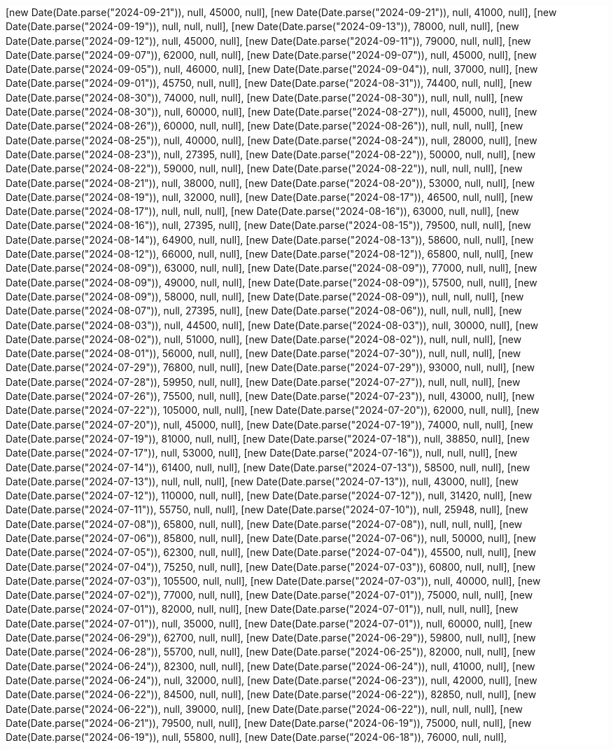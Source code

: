 [new Date(Date.parse("2024-09-21")), null, 45000, null], [new Date(Date.parse("2024-09-21")), null, 41000, null], [new Date(Date.parse("2024-09-19")), null, null, null], [new Date(Date.parse("2024-09-13")), 78000, null, null], [new Date(Date.parse("2024-09-12")), null, 45000, null], [new Date(Date.parse("2024-09-11")), 79000, null, null], [new Date(Date.parse("2024-09-07")), 62000, null, null], [new Date(Date.parse("2024-09-07")), null, 45000, null], [new Date(Date.parse("2024-09-05")), null, 46000, null], [new Date(Date.parse("2024-09-04")), null, 37000, null], [new Date(Date.parse("2024-09-01")), 45750, null, null], [new Date(Date.parse("2024-08-31")), 74400, null, null], [new Date(Date.parse("2024-08-30")), 74000, null, null], [new Date(Date.parse("2024-08-30")), null, null, null], [new Date(Date.parse("2024-08-30")), null, 60000, null], [new Date(Date.parse("2024-08-27")), null, 45000, null], [new Date(Date.parse("2024-08-26")), 60000, null, null], [new Date(Date.parse("2024-08-26")), null, null, null], [new Date(Date.parse("2024-08-25")), null, 40000, null], [new Date(Date.parse("2024-08-24")), null, 28000, null], [new Date(Date.parse("2024-08-23")), null, 27395, null], [new Date(Date.parse("2024-08-22")), 50000, null, null], [new Date(Date.parse("2024-08-22")), 59000, null, null], [new Date(Date.parse("2024-08-22")), null, null, null], [new Date(Date.parse("2024-08-21")), null, 38000, null], [new Date(Date.parse("2024-08-20")), 53000, null, null], [new Date(Date.parse("2024-08-19")), null, 32000, null], [new Date(Date.parse("2024-08-17")), 46500, null, null], [new Date(Date.parse("2024-08-17")), null, null, null], [new Date(Date.parse("2024-08-16")), 63000, null, null], [new Date(Date.parse("2024-08-16")), null, 27395, null], [new Date(Date.parse("2024-08-15")), 79500, null, null], [new Date(Date.parse("2024-08-14")), 64900, null, null], [new Date(Date.parse("2024-08-13")), 58600, null, null], [new Date(Date.parse("2024-08-12")), 66000, null, null], [new Date(Date.parse("2024-08-12")), 65800, null, null], [new Date(Date.parse("2024-08-09")), 63000, null, null], [new Date(Date.parse("2024-08-09")), 77000, null, null], [new Date(Date.parse("2024-08-09")), 49000, null, null], [new Date(Date.parse("2024-08-09")), 57500, null, null], [new Date(Date.parse("2024-08-09")), 58000, null, null], [new Date(Date.parse("2024-08-09")), null, null, null], [new Date(Date.parse("2024-08-07")), null, 27395, null], [new Date(Date.parse("2024-08-06")), null, null, null], [new Date(Date.parse("2024-08-03")), null, 44500, null], [new Date(Date.parse("2024-08-03")), null, 30000, null], [new Date(Date.parse("2024-08-02")), null, 51000, null], [new Date(Date.parse("2024-08-02")), null, null, null], [new Date(Date.parse("2024-08-01")), 56000, null, null], [new Date(Date.parse("2024-07-30")), null, null, null], [new Date(Date.parse("2024-07-29")), 76800, null, null], [new Date(Date.parse("2024-07-29")), 93000, null, null], [new Date(Date.parse("2024-07-28")), 59950, null, null], [new Date(Date.parse("2024-07-27")), null, null, null], [new Date(Date.parse("2024-07-26")), 75500, null, null], [new Date(Date.parse("2024-07-23")), null, 43000, null], [new Date(Date.parse("2024-07-22")), 105000, null, null], [new Date(Date.parse("2024-07-20")), 62000, null, null], [new Date(Date.parse("2024-07-20")), null, 45000, null], [new Date(Date.parse("2024-07-19")), 74000, null, null], [new Date(Date.parse("2024-07-19")), 81000, null, null], [new Date(Date.parse("2024-07-18")), null, 38850, null], [new Date(Date.parse("2024-07-17")), null, 53000, null], [new Date(Date.parse("2024-07-16")), null, null, null], [new Date(Date.parse("2024-07-14")), 61400, null, null], [new Date(Date.parse("2024-07-13")), 58500, null, null], [new Date(Date.parse("2024-07-13")), null, null, null], [new Date(Date.parse("2024-07-13")), null, 43000, null], [new Date(Date.parse("2024-07-12")), 110000, null, null], [new Date(Date.parse("2024-07-12")), null, 31420, null], [new Date(Date.parse("2024-07-11")), 55750, null, null], [new Date(Date.parse("2024-07-10")), null, 25948, null], [new Date(Date.parse("2024-07-08")), 65800, null, null], [new Date(Date.parse("2024-07-08")), null, null, null], [new Date(Date.parse("2024-07-06")), 85800, null, null], [new Date(Date.parse("2024-07-06")), null, 50000, null], [new Date(Date.parse("2024-07-05")), 62300, null, null], [new Date(Date.parse("2024-07-04")), 45500, null, null], [new Date(Date.parse("2024-07-04")), 75250, null, null], [new Date(Date.parse("2024-07-03")), 60800, null, null], [new Date(Date.parse("2024-07-03")), 105500, null, null], [new Date(Date.parse("2024-07-03")), null, 40000, null], [new Date(Date.parse("2024-07-02")), 77000, null, null], [new Date(Date.parse("2024-07-01")), 75000, null, null], [new Date(Date.parse("2024-07-01")), 82000, null, null], [new Date(Date.parse("2024-07-01")), null, null, null], [new Date(Date.parse("2024-07-01")), null, 35000, null], [new Date(Date.parse("2024-07-01")), null, 60000, null], [new Date(Date.parse("2024-06-29")), 62700, null, null], [new Date(Date.parse("2024-06-29")), 59800, null, null], [new Date(Date.parse("2024-06-28")), 55700, null, null], [new Date(Date.parse("2024-06-25")), 82000, null, null], [new Date(Date.parse("2024-06-24")), 82300, null, null], [new Date(Date.parse("2024-06-24")), null, 41000, null], [new Date(Date.parse("2024-06-24")), null, 32000, null], [new Date(Date.parse("2024-06-23")), null, 42000, null], [new Date(Date.parse("2024-06-22")), 84500, null, null], [new Date(Date.parse("2024-06-22")), 82850, null, null], [new Date(Date.parse("2024-06-22")), null, 39000, null], [new Date(Date.parse("2024-06-22")), null, null, null], [new Date(Date.parse("2024-06-21")), 79500, null, null], [new Date(Date.parse("2024-06-19")), 75000, null, null], [new Date(Date.parse("2024-06-19")), null, 55800, null], [new Date(Date.parse("2024-06-18")), 76000, null, null],